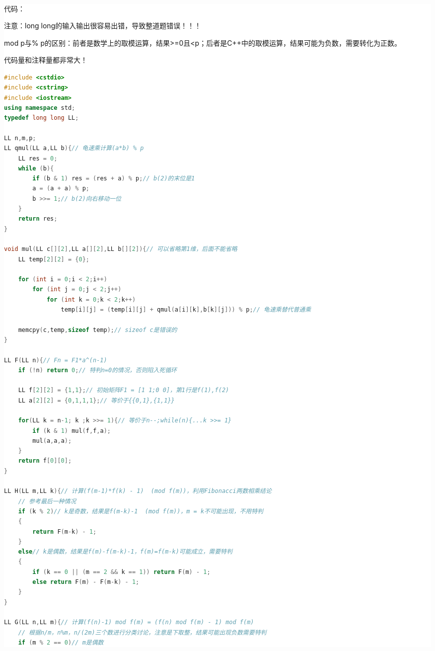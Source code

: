 代码：

注意：long long的输入输出很容易出错，导致整道题错误！！！

mod p与% p的区别：前者是数学上的取模运算，结果>=0且<p；后者是C++中的取模运算，结果可能为负数，需要转化为正数。

代码量和注释量都非常大！
```C++
#include <cstdio>
#include <cstring>
#include <iostream>
using namespace std;
typedef long long LL;

LL n,m,p;
LL qmul(LL a,LL b){// 龟速乘计算(a*b) % p
    LL res = 0;
    while (b){
        if (b & 1) res = (res + a) % p;// b(2)的末位是1
        a = (a + a) % p;
        b >>= 1;// b(2)向右移动一位
    }
    return res;
}

void mul(LL c[][2],LL a[][2],LL b[][2]){// 可以省略第1维，后面不能省略
    LL temp[2][2] = {0};

    for (int i = 0;i < 2;i++)
        for (int j = 0;j < 2;j++)
            for (int k = 0;k < 2;k++)
                temp[i][j] = (temp[i][j] + qmul(a[i][k],b[k][j])) % p;// 龟速乘替代普通乘

    memcpy(c,temp,sizeof temp);// sizeof c是错误的
}

LL F(LL n){// Fn = F1*a^(n-1)
    if (!n) return 0;// 特判n=0的情况，否则陷入死循环
    
    LL f[2][2] = {1,1};// 初始矩阵F1 = [1 1;0 0]，第1行是f(1),f(2)
    LL a[2][2] = {0,1,1,1};// 等价于{{0,1},{1,1}}

    for(LL k = n-1; k ;k >>= 1){// 等价于n--;while(n){...k >>= 1}
        if (k & 1) mul(f,f,a);
        mul(a,a,a);
    }
    return f[0][0];
}

LL H(LL m,LL k){// 计算(f(m-1)*f(k) - 1)  (mod f(m))，利用Fibonacci两数相乘结论
    // 参考最后一种情况
    if (k % 2)// k是奇数，结果是f(m-k)-1  (mod f(m))，m = k不可能出现，不用特判
    {
        return F(m-k) - 1;
    }
    else// k是偶数，结果是f(m)-f(m-k)-1，f(m)=f(m-k)可能成立，需要特判
    {
        if (k == 0 || (m == 2 && k == 1)) return F(m) - 1;
        else return F(m) - F(m-k) - 1;
    }
}

LL G(LL n,LL m){// 计算(f(n)-1) mod f(m) = (f(n) mod f(m) - 1) mod f(m)
    // 根据n/m，n%m，n/(2m)三个数进行分类讨论，注意是下取整，结果可能出现负数需要特判
    if (m % 2 == 0)// m是偶数
```